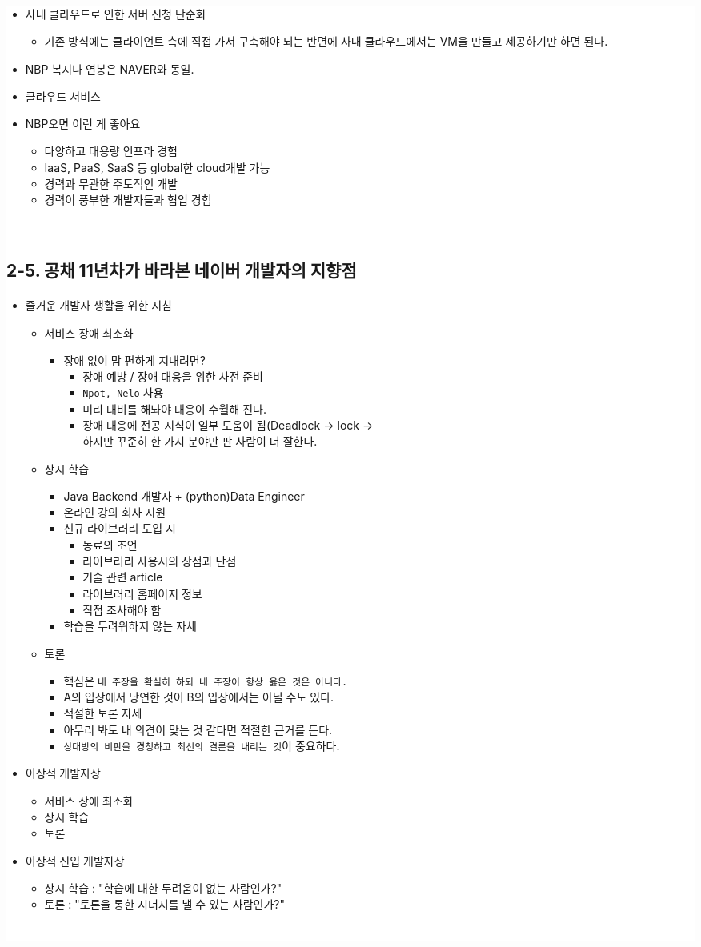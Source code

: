 - 사내 클라우드로 인한 서버 신청 단순화
    - 기존 방식에는 클라이언트 측에 직접 가서 구축해야 되는 반면에 사내 클라우드에서는 VM을 만들고 제공하기만 하면 된다. 

- NBP 복지나 연봉은 NAVER와 동일.

- 클라우드 서비스

- NBP오면 이런 게 좋아요
    - 다양하고 대용량 인프라 경험
    - IaaS, PaaS, SaaS 등 global한 cloud개발 가능
    - 경력과 무관한 주도적인 개발
    - 경력이 풍부한 개발자들과 협업 경험

<br>

<a id="ref6"></a>
## 2-5. 공채 11년차가 바라본 네이버 개발자의 지향점
- 즐거운 개발자 생활을 위한 지침
    - 서비스 장애 최소화
        - 장애 없이 맘 편하게 지내려면?
            - 장애 예방 / 장애 대응을 위한 사전 준비
            - `Npot, Nelo` 사용
            - 미리 대비를 해놔야 대응이 수월해 진다.
            - 장애 대응에 전공 지식이 일부 도움이 됨(Deadlock -> lock ->      
              하지만 꾸준히 한 가지 분야만 판 사람이 더 잘한다. 

    - 상시 학습
        - Java Backend 개발자 + (python)Data Engineer
        - 온라인 강의 회사 지원 
        - 신규 라이브러리 도입 시
            - 동료의 조언
            - 라이브러리 사용시의 장점과 단점
            - 기술 관련 article
            - 라이브러리 홈페이지 정보
            - 직접 조사해야 함
        - 학습을 두려워하지 않는 자세

    - 토론
        - 핵심은 `내 주장을 확실히 하되 내 주장이 항상 옳은 것은 아니다.` 
        - A의 입장에서 당연한 것이 B의 입장에서는 아닐 수도 있다. 
        - 적절한 토론 자세
        - 아무리 봐도 내 의견이 맞는 것 같다면 적절한 근거를 든다. 
        - `상대방의 비판을 경청하고 최선의 결론을 내리는 것`이 중요하다.

    
- 이상적 개발자상
    - 서비스 장애 최소화
    - 상시 학습
    - 토론

- 이상적 신입 개발자상
    - 상시 학습 : "학습에 대한 두려움이 없는 사람인가?"
    - 토론 : "토론을 통한 시너지를 낼 수 있는 사람인가?"

<br>
